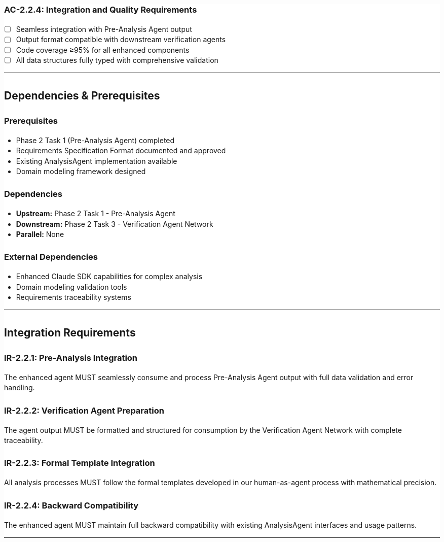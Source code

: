 ### AC-2.2.4: Integration and Quality Requirements
- [ ] Seamless integration with Pre-Analysis Agent output
- [ ] Output format compatible with downstream verification agents
- [ ] Code coverage ≥95% for all enhanced components
- [ ] All data structures fully typed with comprehensive validation

---

## Dependencies & Prerequisites

### Prerequisites
- Phase 2 Task 1 (Pre-Analysis Agent) completed
- Requirements Specification Format documented and approved
- Existing AnalysisAgent implementation available
- Domain modeling framework designed

### Dependencies
- **Upstream:** Phase 2 Task 1 - Pre-Analysis Agent
- **Downstream:** Phase 2 Task 3 - Verification Agent Network
- **Parallel:** None

### External Dependencies
- Enhanced Claude SDK capabilities for complex analysis
- Domain modeling validation tools
- Requirements traceability systems

---

## Integration Requirements

### IR-2.2.1: Pre-Analysis Integration
The enhanced agent MUST seamlessly consume and process Pre-Analysis Agent output with full data validation and error handling.

### IR-2.2.2: Verification Agent Preparation
The agent output MUST be formatted and structured for consumption by the Verification Agent Network with complete traceability.

### IR-2.2.3: Formal Template Integration
All analysis processes MUST follow the formal templates developed in our human-as-agent process with mathematical precision.

### IR-2.2.4: Backward Compatibility
The enhanced agent MUST maintain full backward compatibility with existing AnalysisAgent interfaces and usage patterns.

---
